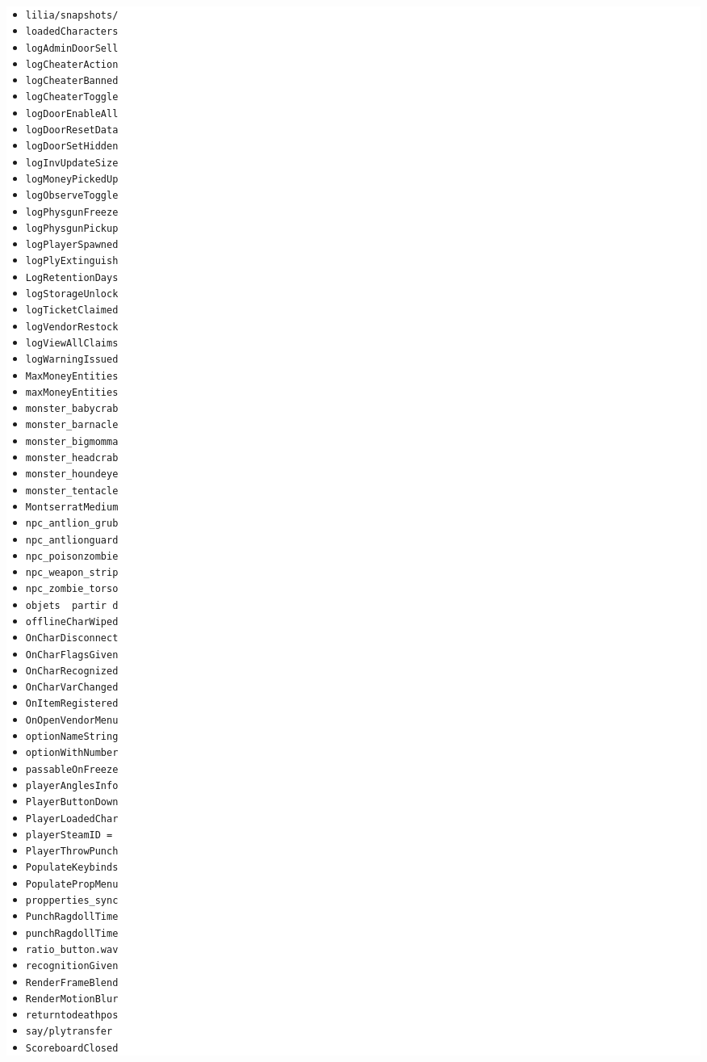 - `lilia/snapshots/`
- `loadedCharacters`
- `logAdminDoorSell`
- `logCheaterAction`
- `logCheaterBanned`
- `logCheaterToggle`
- `logDoorEnableAll`
- `logDoorResetData`
- `logDoorSetHidden`
- `logInvUpdateSize`
- `logMoneyPickedUp`
- `logObserveToggle`
- `logPhysgunFreeze`
- `logPhysgunPickup`
- `logPlayerSpawned`
- `logPlyExtinguish`
- `LogRetentionDays`
- `logStorageUnlock`
- `logTicketClaimed`
- `logVendorRestock`
- `logViewAllClaims`
- `logWarningIssued`
- `MaxMoneyEntities`
- `maxMoneyEntities`
- `monster_babycrab`
- `monster_barnacle`
- `monster_bigmomma`
- `monster_headcrab`
- `monster_houndeye`
- `monster_tentacle`
- `MontserratMedium`
- `npc_antlion_grub`
- `npc_antlionguard`
- `npc_poisonzombie`
- `npc_weapon_strip`
- `npc_zombie_torso`
- `objets  partir d`
- `offlineCharWiped`
- `OnCharDisconnect`
- `OnCharFlagsGiven`
- `OnCharRecognized`
- `OnCharVarChanged`
- `OnItemRegistered`
- `OnOpenVendorMenu`
- `optionNameString`
- `optionWithNumber`
- `passableOnFreeze`
- `playerAnglesInfo`
- `PlayerButtonDown`
- `PlayerLoadedChar`
- `playerSteamID = `
- `PlayerThrowPunch`
- `PopulateKeybinds`
- `PopulatePropMenu`
- `propperties_sync`
- `PunchRagdollTime`
- `punchRagdollTime`
- `ratio_button.wav`
- `recognitionGiven`
- `RenderFrameBlend`
- `RenderMotionBlur`
- `returntodeathpos`
- `say/plytransfer `
- `ScoreboardClosed`